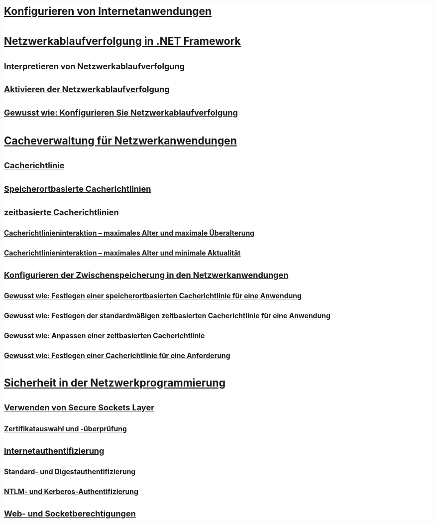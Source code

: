 ## [Konfigurieren von Internetanwendungen](configuring-internet-applications.md)
## [Netzwerkablaufverfolgung in .NET Framework](network-tracing.md)
### [Interpretieren von Netzwerkablaufverfolgung](interpreting-network-tracing.md)
### [Aktivieren der Netzwerkablaufverfolgung](enabling-network-tracing.md)
### [Gewusst wie: Konfigurieren Sie Netzwerkablaufverfolgung](how-to-configure-network-tracing.md)
## [Cacheverwaltung für Netzwerkanwendungen](cache-management-for-network-applications.md)
### [Cacherichtlinie](cache-policy.md)
### [Speicherortbasierte Cacherichtlinien](location-based-cache-policies.md)
### [zeitbasierte Cacherichtlinien](time-based-cache-policies.md)
#### [Cacherichtlinieninteraktion – maximales Alter und maximale Überalterung](cache-policy-interaction-maximum-age-and-maximum-staleness.md)
#### [Cacherichtlinieninteraktion – maximales Alter und minimale Aktualität](cache-policy-interaction-maximum-age-and-minimum-freshness.md)
### [Konfigurieren der Zwischenspeicherung in den Netzwerkanwendungen](configuring-caching-in-network-applications.md)
#### [Gewusst wie: Festlegen einer speicherortbasierten Cacherichtlinie für eine Anwendung](how-to-set-a-location-based-cache-policy-for-an-application.md)
#### [Gewusst wie: Festlegen der standardmäßigen zeitbasierten Cacherichtlinie für eine Anwendung](how-to-set-the-default-time-based-cache-policy-for-an-application.md)
#### [Gewusst wie: Anpassen einer zeitbasierten Cacherichtlinie](how-to-customize-a-time-based-cache-policy.md)
#### [Gewusst wie: Festlegen einer Cacherichtlinie für eine Anforderung](how-to-set-cache-policy-for-a-request.md)
## [Sicherheit in der Netzwerkprogrammierung](security-in-network-programming.md)
### [Verwenden von Secure Sockets Layer](using-secure-sockets-layer.md)
#### [Zertifikatauswahl und -überprüfung](certificate-selection-and-validation.md)
### [Internetauthentifizierung](internet-authentication.md)
#### [Standard- und Digestauthentifizierung](basic-and-digest-authentication.md)
#### [NTLM- und Kerberos-Authentifizierung](ntlm-and-kerberos-authentication.md)
### [Web- und Socketberechtigungen](web-and-socket-permissions.md)